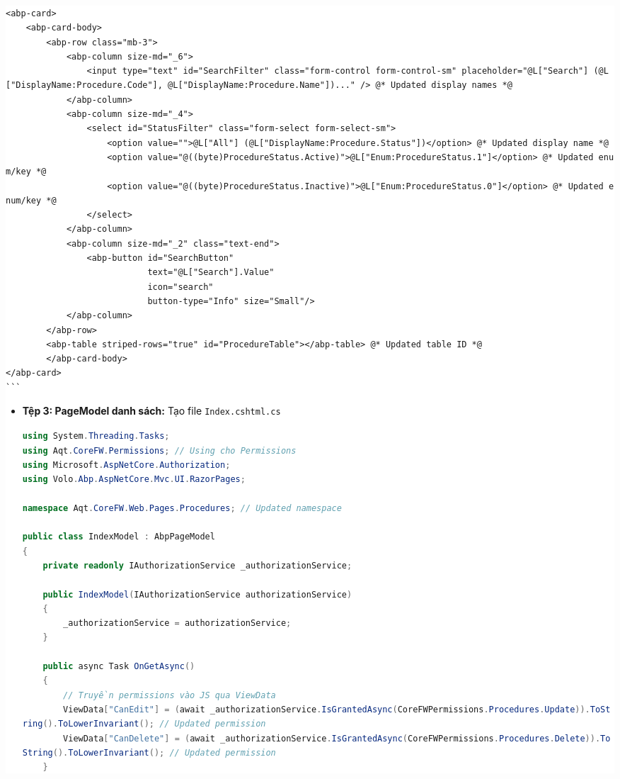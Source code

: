    <abp-card>
        <abp-card-body>
            <abp-row class="mb-3">
                <abp-column size-md="_6">
                    <input type="text" id="SearchFilter" class="form-control form-control-sm" placeholder="@L["Search"] (@L["DisplayName:Procedure.Code"], @L["DisplayName:Procedure.Name"])..." /> @* Updated display names *@
                </abp-column>
                <abp-column size-md="_4">
                    <select id="StatusFilter" class="form-select form-select-sm">
                        <option value="">@L["All"] (@L["DisplayName:Procedure.Status"])</option> @* Updated display name *@
                        <option value="@((byte)ProcedureStatus.Active)">@L["Enum:ProcedureStatus.1"]</option> @* Updated enum/key *@
                        <option value="@((byte)ProcedureStatus.Inactive)">@L["Enum:ProcedureStatus.0"]</option> @* Updated enum/key *@
                    </select>
                </abp-column>               
                <abp-column size-md="_2" class="text-end">
                    <abp-button id="SearchButton"
                                text="@L["Search"].Value"
                                icon="search"
                                button-type="Info" size="Small"/>
                </abp-column>
            </abp-row>
            <abp-table striped-rows="true" id="ProcedureTable"></abp-table> @* Updated table ID *@
            </abp-card-body>
    </abp-card>
    ```

-   **Tệp 3: PageModel danh sách:** Tạo file `Index.cshtml.cs`
    ```csharp
    using System.Threading.Tasks;
    using Aqt.CoreFW.Permissions; // Using cho Permissions
    using Microsoft.AspNetCore.Authorization;
    using Volo.Abp.AspNetCore.Mvc.UI.RazorPages;

    namespace Aqt.CoreFW.Web.Pages.Procedures; // Updated namespace

    public class IndexModel : AbpPageModel
    {
        private readonly IAuthorizationService _authorizationService;

        public IndexModel(IAuthorizationService authorizationService)
        {
            _authorizationService = authorizationService;
        }

        public async Task OnGetAsync()
        {
            // Truyền permissions vào JS qua ViewData
            ViewData["CanEdit"] = (await _authorizationService.IsGrantedAsync(CoreFWPermissions.Procedures.Update)).ToString().ToLowerInvariant(); // Updated permission
            ViewData["CanDelete"] = (await _authorizationService.IsGrantedAsync(CoreFWPermissions.Procedures.Delete)).ToString().ToLowerInvariant(); // Updated permission
        }
